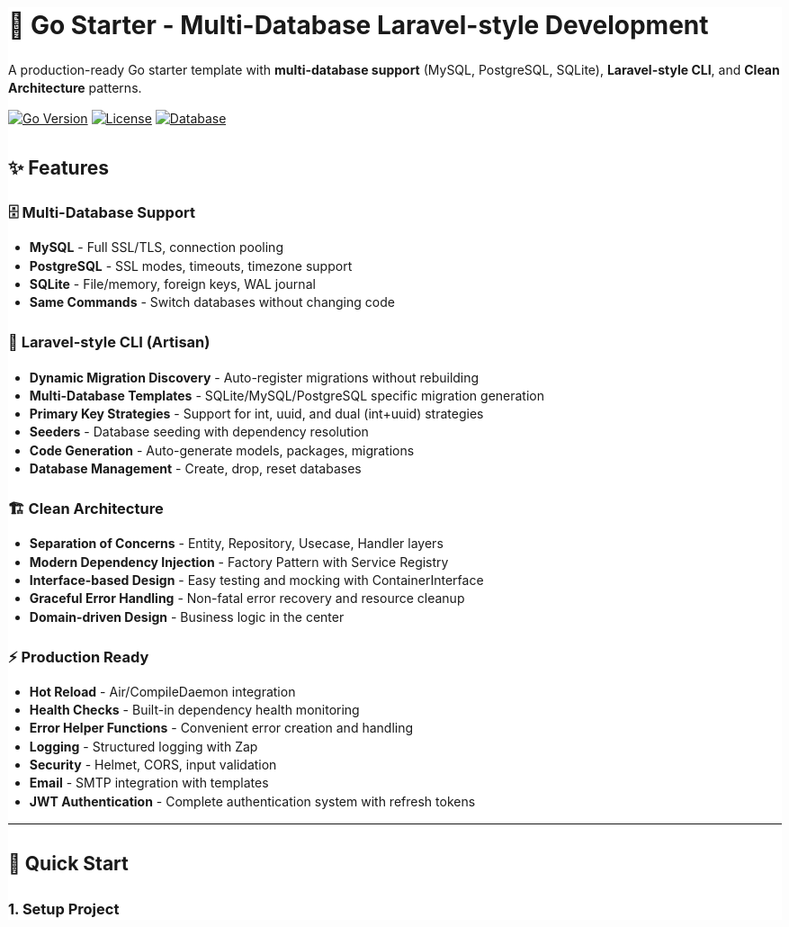 # 🚀 Go Starter - Multi-Database Laravel-style Development

A production-ready Go starter template with **multi-database support** (MySQL, PostgreSQL, SQLite), **Laravel-style CLI**, and **Clean Architecture** patterns.

[![Go Version](https://img.shields.io/badge/Go-1.23.4+-blue.svg)](https://golang.org)
[![License](https://img.shields.io/badge/License-MIT-green.svg)](LICENSE)
[![Database](https://img.shields.io/badge/Database-MySQL%20%7C%20PostgreSQL%20%7C%20SQLite-orange.svg)](#database-support)

## ✨ Features

### 🗄️ **Multi-Database Support**

- **MySQL** - Full SSL/TLS, connection pooling
- **PostgreSQL** - SSL modes, timeouts, timezone support
- **SQLite** - File/memory, foreign keys, WAL journal
- **Same Commands** - Switch databases without changing code

### 🎨 **Laravel-style CLI (Artisan)**

- **Dynamic Migration Discovery** - Auto-register migrations without rebuilding
- **Multi-Database Templates** - SQLite/MySQL/PostgreSQL specific migration generation
- **Primary Key Strategies** - Support for int, uuid, and dual (int+uuid) strategies
- **Seeders** - Database seeding with dependency resolution
- **Code Generation** - Auto-generate models, packages, migrations
- **Database Management** - Create, drop, reset databases

### 🏗️ **Clean Architecture**

- **Separation of Concerns** - Entity, Repository, Usecase, Handler layers
- **Modern Dependency Injection** - Factory Pattern with Service Registry
- **Interface-based Design** - Easy testing and mocking with ContainerInterface
- **Graceful Error Handling** - Non-fatal error recovery and resource cleanup
- **Domain-driven Design** - Business logic in the center

### ⚡ **Production Ready**

- **Hot Reload** - Air/CompileDaemon integration
- **Health Checks** - Built-in dependency health monitoring
- **Error Helper Functions** - Convenient error creation and handling
- **Logging** - Structured logging with Zap
- **Security** - Helmet, CORS, input validation
- **Email** - SMTP integration with templates
- **JWT Authentication** - Complete authentication system with refresh tokens

---

## 🚀 Quick Start

### 1. **Setup Project**
